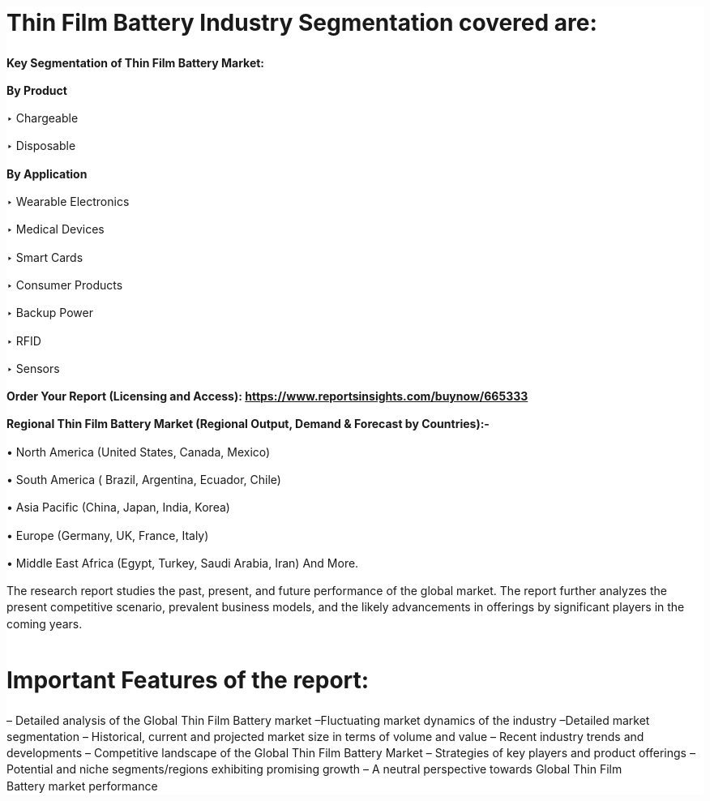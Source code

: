 # <strong>Thin Film Battery Industry Segmentation covered are:</strong>

<strong>Key Segmentation of Thin Film Battery Market:</strong> 

<Strong>By Product</Strong> 

‣ Chargeable

‣ Disposable

<Strong>By Application</Strong> 

‣ Wearable Electronics

‣ Medical Devices

‣ Smart Cards

‣ Consumer Products

‣ Backup Power

‣ RFID

‣ Sensors

<strong>Order Your Report (Licensing and Access): <a href=https://www.reportsinsights.com/buynow/665333 style=color:#0000ff;>https://www.reportsinsights.com/buynow/665333</a></strong>

<strong>Regional Thin Film Battery Market (Regional Output, Demand &amp; Forecast by Countries):-</strong>

• North America (United States, Canada, Mexico)

• South America ( Brazil, Argentina, Ecuador, Chile)

• Asia Pacific (China, Japan, India, Korea)

• Europe (Germany, UK, France, Italy)

• Middle East Africa (Egypt, Turkey, Saudi Arabia, Iran) And More.

The research report studies the past, present, and future performance of the global market. The report further analyzes the present competitive scenario, prevalent business models, and the likely advancements in offerings by significant players in the coming years.

# <strong>Important Features of the report:</strong>
– Detailed analysis of the Global Thin Film Battery market
–Fluctuating market dynamics of the industry
–Detailed market segmentation
– Historical, current and projected market size in terms of volume and value
– Recent industry trends and developments
– Competitive landscape of the Global Thin Film Battery Market
– Strategies of key players and product offerings
– Potential and niche segments/regions exhibiting promising growth
– A neutral perspective towards Global Thin Film Battery market performance
